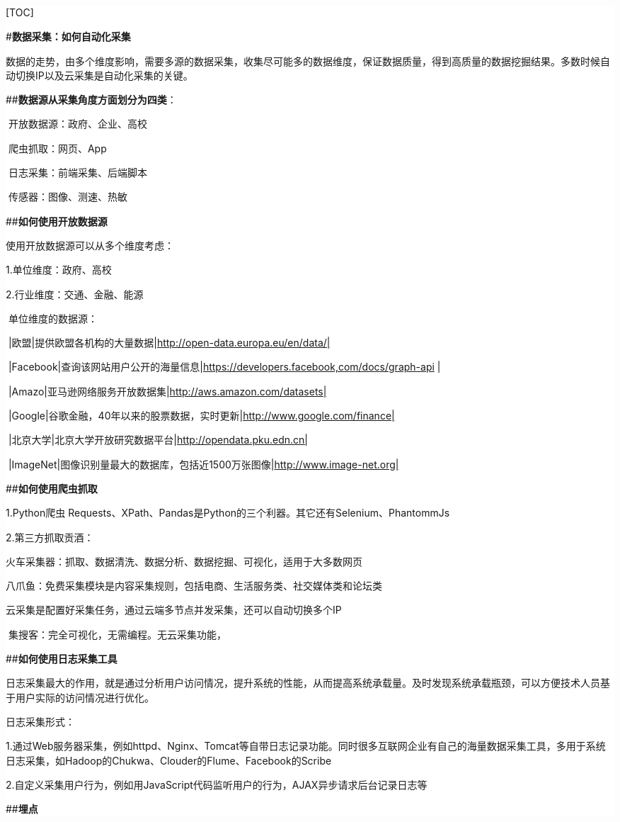 [TOC]

#**数据采集：如何自动化采集**

数据的走势，由多个维度影响，需要多源的数据采集，收集尽可能多的数据维度，保证数据质量，得到高质量的数据挖掘结果。多数时候自动切换IP以及云采集是自动化采集的关键。

##**数据源从采集角度方面划分为四类**：

​	开放数据源：政府、企业、高校

​	爬虫抓取：网页、App

​	日志采集：前端采集、后端脚本

​	传感器：图像、测速、热敏

##**如何使用开放数据源**

使用开放数据源可以从多个维度考虑：

1.单位维度：政府、高校

2.行业维度：交通、金融、能源

​	单位维度的数据源：

​	|欧盟|提供欧盟各机构的大量数据|http://open-data.europa.eu/en/data/|

​        |Facebook|查询该网站用户公开的海量信息|https://developers.facebook,com/docs/graph-api	|	

​	|Amazo|亚马逊网络服务开放数据集|http://aws.amazon.com/datasets|

​	|Google|谷歌金融，40年以来的股票数据，实时更新|http://www.google.com/finance|

​	|北京大学|北京大学开放研究数据平台|http://opendata.pku.edn.cn|

​	|ImageNet|图像识别量最大的数据库，包括近1500万张图像|http://www.image-net.org|

##**如何使用爬虫抓取**

1.Python爬虫  Requests、XPath、Pandas是Python的三个利器。其它还有Selenium、PhantommJs

2.第三方抓取贡酒：

​	火车采集器：抓取、数据清洗、数据分析、数据挖掘、可视化，适用于大多数网页

​	八爪鱼：免费采集模块是内容采集规则，包括电商、生活服务类、社交媒体类和论坛类

​                       云采集是配置好采集任务，通过云端多节点并发采集，还可以自动切换多个IP

​	集搜客：完全可视化，无需编程。无云采集功能，

##**如何使用日志采集工具**

日志采集最大的作用，就是通过分析用户访问情况，提升系统的性能，从而提高系统承载量。及时发现系统承载瓶颈，可以方便技术人员基于用户实际的访问情况进行优化。

日志采集形式：

1.通过Web服务器采集，例如httpd、Nginx、Tomcat等自带日志记录功能。同时很多互联网企业有自己的海量数据采集工具，多用于系统日志采集，如Hadoop的Chukwa、Clouder的Flume、Facebook的Scribe

2.自定义采集用户行为，例如用JavaScript代码监听用户的行为，AJAX异步请求后台记录日志等

##**埋点**
